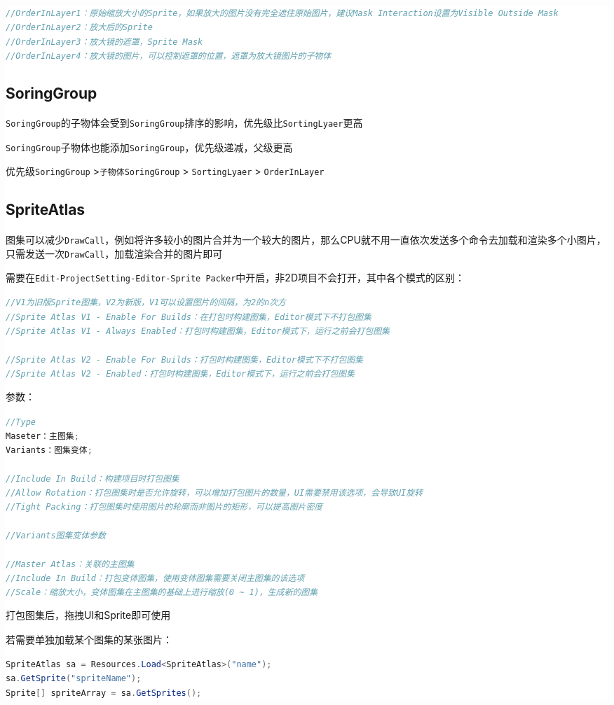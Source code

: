 ```C#
//OrderInLayer1：原始缩放大小的Sprite，如果放大的图片没有完全遮住原始图片，建议Mask Interaction设置为Visible Outside Mask
//OrderInLayer2：放大后的Sprite
//OrderInLayer3：放大镜的遮罩，Sprite Mask
//OrderInLayer4：放大镜的图片，可以控制遮罩的位置，遮罩为放大镜图片的子物体
```



## SoringGroup

`SoringGroup`的子物体会受到`SoringGroup`排序的影响，优先级比`SortingLyaer`更高

`SoringGroup`子物体也能添加`SoringGroup`，优先级递减，父级更高

优先级`SoringGroup` >`子物体SoringGroup` > `SortingLyaer` > `OrderInLayer`



## SpriteAtlas

图集可以减少`DrawCall`，例如将许多较小的图片合并为一个较大的图片，那么CPU就不用一直依次发送多个命令去加载和渲染多个小图片，只需发送一次`DrawCall`，加载渲染合并的图片即可

需要在`Edit-ProjectSetting-Editor-Sprite Packer`中开启，非2D项目不会打开，其中各个模式的区别：

```C#
//V1为旧版Sprite图集，V2为新版，V1可以设置图片的间隔，为2的n次方
//Sprite Atlas V1 - Enable For Builds：在打包时构建图集，Editor模式下不打包图集
//Sprite Atlas V1 - Always Enabled：打包时构建图集，Editor模式下，运行之前会打包图集

//Sprite Atlas V2 - Enable For Builds：打包时构建图集，Editor模式下不打包图集
//Sprite Atlas V2 - Enabled：打包时构建图集，Editor模式下，运行之前会打包图集
```

参数：

```C#
//Type
Maseter：主图集;
Variants：图集变体;

//Include In Build：构建项目时打包图集
//Allow Rotation：打包图集时是否允许旋转，可以增加打包图片的数量，UI需要禁用该选项，会导致UI旋转
//Tight Packing：打包图集时使用图片的轮廓而非图片的矩形，可以提高图片密度

//Variants图集变体参数

//Master Atlas：关联的主图集
//Include In Build：打包变体图集，使用变体图集需要关闭主图集的该选项
//Scale：缩放大小，变体图集在主图集的基础上进行缩放(0 ~ 1)，生成新的图集
```

打包图集后，拖拽UI和Sprite即可使用

若需要单独加载某个图集的某张图片：

```C#
SpriteAtlas sa = Resources.Load<SpriteAtlas>("name");
sa.GetSprite("spriteName");
Sprite[] spriteArray = sa.GetSprites();
```

